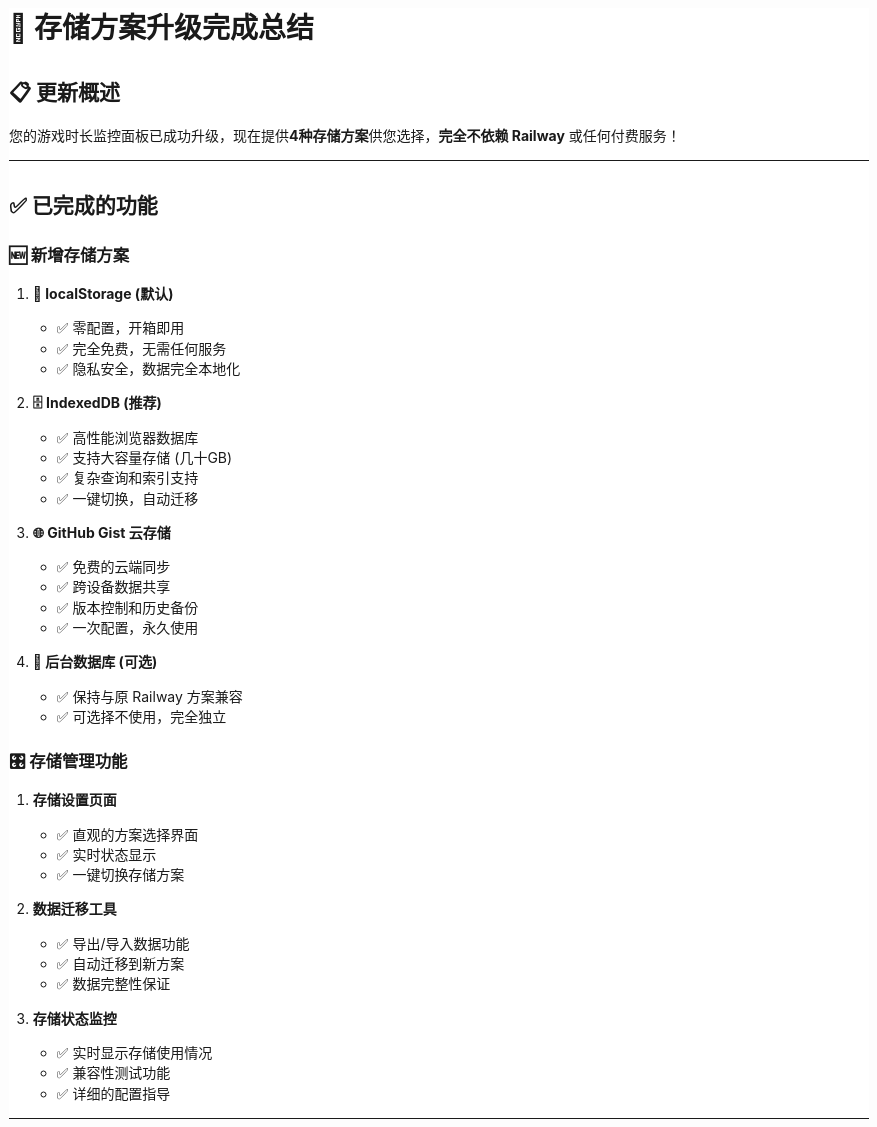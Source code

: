 # 🎉 存储方案升级完成总结

## 📋 更新概述

您的游戏时长监控面板已成功升级，现在提供**4种存储方案**供您选择，**完全不依赖 Railway** 或任何付费服务！

---

## ✅ 已完成的功能

### 🆕 新增存储方案

1. **📱 localStorage (默认)**
   - ✅ 零配置，开箱即用
   - ✅ 完全免费，无需任何服务
   - ✅ 隐私安全，数据完全本地化

2. **🗄️ IndexedDB (推荐)**
   - ✅ 高性能浏览器数据库
   - ✅ 支持大容量存储 (几十GB)
   - ✅ 复杂查询和索引支持
   - ✅ 一键切换，自动迁移

3. **🌐 GitHub Gist 云存储**
   - ✅ 免费的云端同步
   - ✅ 跨设备数据共享
   - ✅ 版本控制和历史备份
   - ✅ 一次配置，永久使用

4. **🚀 后台数据库 (可选)**
   - ✅ 保持与原 Railway 方案兼容
   - ✅ 可选择不使用，完全独立

### 🎛️ 存储管理功能

1. **存储设置页面**
   - ✅ 直观的方案选择界面
   - ✅ 实时状态显示
   - ✅ 一键切换存储方案

2. **数据迁移工具**
   - ✅ 导出/导入数据功能
   - ✅ 自动迁移到新方案
   - ✅ 数据完整性保证

3. **存储状态监控**
   - ✅ 实时显示存储使用情况
   - ✅ 兼容性测试功能
   - ✅ 详细的配置指导

---

